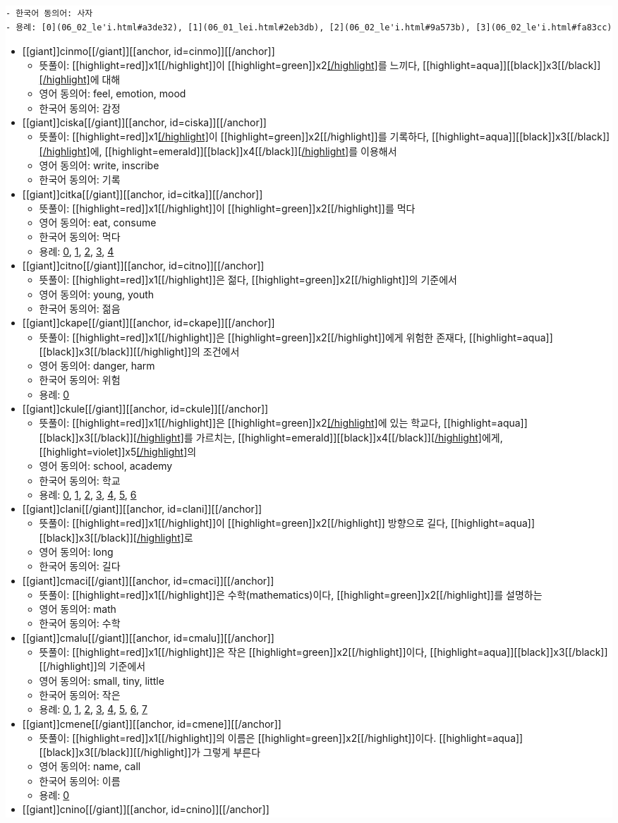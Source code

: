     - 한국어 동의어: 사자
    - 용례: [0](06_02_le'i.html#a3de32), [1](06_01_lei.html#2eb3db), [2](06_02_le'i.html#9a573b), [3](06_02_le'i.html#fa83cc)
  - [[giant]]cinmo[[/giant]][[anchor, id=cinmo]][[/anchor]]
    - 뜻풀이: [[highlight=red]]x1[[/highlight]]이 [[highlight=green]]x2[[/highlight]](감정)를 느끼다, [[highlight=aqua]][[black]]x3[[/black]][[/highlight]](대상)에 대해
    - 영어 동의어: feel, emotion, mood
    - 한국어 동의어: 감정
  - [[giant]]ciska[[/giant]][[anchor, id=ciska]][[/anchor]]
    - 뜻풀이: [[highlight=red]]x1[[/highlight]](기록자)이 [[highlight=green]]x2[[/highlight]]를 기록하다, [[highlight=aqua]][[black]]x3[[/black]][[/highlight]](매체)에, [[highlight=emerald]][[black]]x4[[/black]][[/highlight]](필기도구)를 이용해서
    - 영어 동의어: write, inscribe
    - 한국어 동의어: 기록
  - [[giant]]citka[[/giant]][[anchor, id=citka]][[/anchor]]
    - 뜻풀이: [[highlight=red]]x1[[/highlight]]이 [[highlight=green]]x2[[/highlight]]를 먹다
    - 영어 동의어: eat, consume
    - 한국어 동의어: 먹다
    - 용례: [0](18_01_수량.html#943d63), [1](18_01_수량.html#4c8042), [2](18_01_수량.html#3ad3b3), [3](18_01_수량.html#7abac1), [4](18_01_수량.html#f4c4e4)
  - [[giant]]citno[[/giant]][[anchor, id=citno]][[/anchor]]
    - 뜻풀이: [[highlight=red]]x1[[/highlight]]은 젊다, [[highlight=green]]x2[[/highlight]]의 기준에서
    - 영어 동의어: young, youth
    - 한국어 동의어: 젊음
  - [[giant]]ckape[[/giant]][[anchor, id=ckape]][[/anchor]]
    - 뜻풀이: [[highlight=red]]x1[[/highlight]]은 [[highlight=green]]x2[[/highlight]]에게 위험한 존재다, [[highlight=aqua]][[black]]x3[[/black]][[/highlight]]의 조건에서
    - 영어 동의어: danger, harm
    - 한국어 동의어: 위험
    - 용례: [0](11_01_사건_추상화.html#d48ce4)
  - [[giant]]ckule[[/giant]][[anchor, id=ckule]][[/anchor]]
    - 뜻풀이: [[highlight=red]]x1[[/highlight]]은 [[highlight=green]]x2[[/highlight]](장소)에 있는 학교다, [[highlight=aqua]][[black]]x3[[/black]][[/highlight]](과목)를 가르치는, [[highlight=emerald]][[black]]x4[[/black]][[/highlight]](학생)에게, [[highlight=violet]]x5[[/highlight]](학교운영주체)의
    - 영어 동의어: school, academy
    - 한국어 동의어: 학교
    - 용례: [0](07_07_zo'e.html#084c8c), [1](05_02_bo.html#25c191), [2](05_02_bo.html#32911b), [3](05_05_be_bei.html#2fc154), [4](05_01_tanru.html#4b3e86), [5](05_04_je_ja.html#e2a8b4), [6](05_03_ke.html#b52423)
  - [[giant]]clani[[/giant]][[anchor, id=clani]][[/anchor]]
    - 뜻풀이: [[highlight=red]]x1[[/highlight]]이 [[highlight=green]]x2[[/highlight]] 방향으로 길다, [[highlight=aqua]][[black]]x3[[/black]][[/highlight]](측정기준)로
    - 영어 동의어: long
    - 한국어 동의어: 길다
  - [[giant]]cmaci[[/giant]][[anchor, id=cmaci]][[/anchor]]
    - 뜻풀이: [[highlight=red]]x1[[/highlight]]은 수학(mathematics)이다, [[highlight=green]]x2[[/highlight]]를 설명하는
    - 영어 동의어: math
    - 한국어 동의어: 수학
  - [[giant]]cmalu[[/giant]][[anchor, id=cmalu]][[/anchor]]
    - 뜻풀이: [[highlight=red]]x1[[/highlight]]은 작은 [[highlight=green]]x2[[/highlight]]이다, [[highlight=aqua]][[black]]x3[[/black]][[/highlight]]의 기준에서
    - 영어 동의어: small, tiny, little
    - 한국어 동의어: 작은
    - 용례: [0](05_02_bo.html#25c191), [1](05_02_bo.html#a90f9c), [2](05_02_bo.html#32911b), [3](05_05_be_bei.html#2fc154), [4](05_01_tanru.html#478cc2), [5](05_01_tanru.html#4b3e86), [6](05_04_je_ja.html#e2a8b4), [7](05_03_ke.html#b52423)
  - [[giant]]cmene[[/giant]][[anchor, id=cmene]][[/anchor]]
    - 뜻풀이: [[highlight=red]]x1[[/highlight]]의 이름은 [[highlight=green]]x2[[/highlight]]이다. [[highlight=aqua]][[black]]x3[[/black]][[/highlight]]가 그렇게 부른다
    - 영어 동의어: name, call
    - 한국어 동의어: 이름
    - 용례: [0](07_09_의문문.html#da2ddc)
  - [[giant]]cnino[[/giant]][[anchor, id=cnino]][[/anchor]]